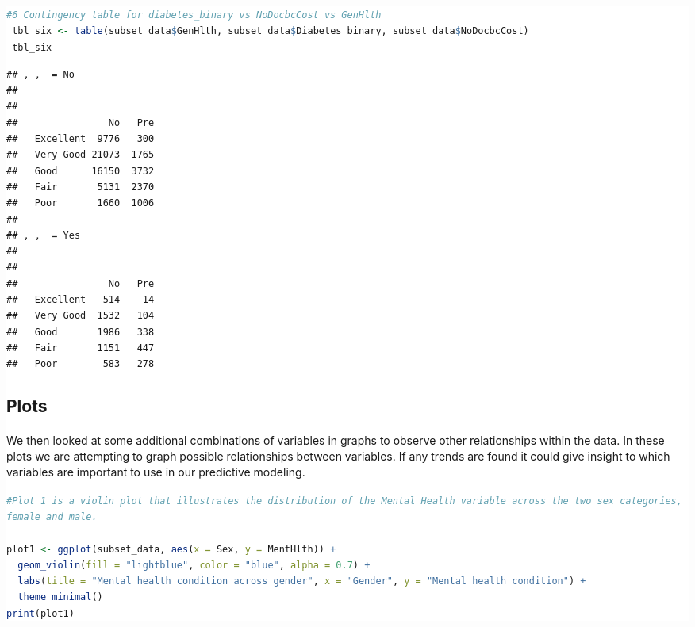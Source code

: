``` r
#6 Contingency table for diabetes_binary vs NoDocbcCost vs GenHlth  
 tbl_six <- table(subset_data$GenHlth, subset_data$Diabetes_binary, subset_data$NoDocbcCost)  
 tbl_six
```

    ## , ,  = No
    ## 
    ##            
    ##                No   Pre
    ##   Excellent  9776   300
    ##   Very Good 21073  1765
    ##   Good      16150  3732
    ##   Fair       5131  2370
    ##   Poor       1660  1006
    ## 
    ## , ,  = Yes
    ## 
    ##            
    ##                No   Pre
    ##   Excellent   514    14
    ##   Very Good  1532   104
    ##   Good       1986   338
    ##   Fair       1151   447
    ##   Poor        583   278

## Plots

We then looked at some additional combinations of variables in graphs to
observe other relationships within the data. In these plots we are
attempting to graph possible relationships between variables. If any
trends are found it could give insight to which variables are important
to use in our predictive modeling.

``` r
#Plot 1 is a violin plot that illustrates the distribution of the Mental Health variable across the two sex categories, female and male.

plot1 <- ggplot(subset_data, aes(x = Sex, y = MentHlth)) +
  geom_violin(fill = "lightblue", color = "blue", alpha = 0.7) +
  labs(title = "Mental health condition across gender", x = "Gender", y = "Mental health condition") +
  theme_minimal() 
print(plot1)
```
